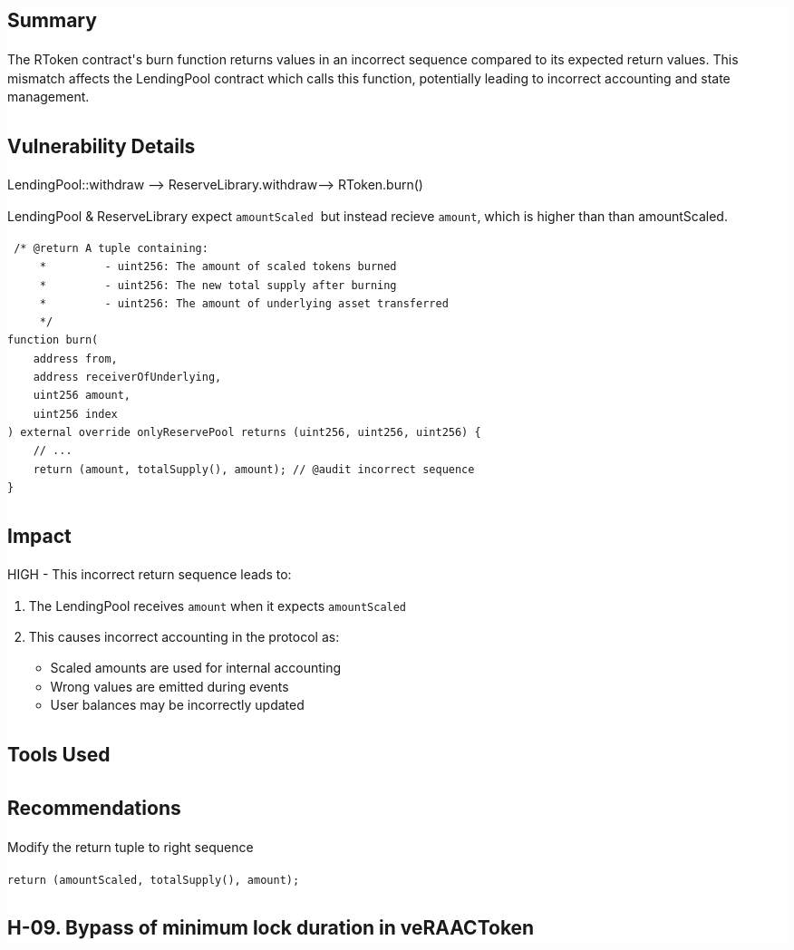 ## Summary

The RToken contract's burn function returns values in an incorrect sequence compared to its expected return values. This mismatch affects the LendingPool contract which calls this function, potentially leading to incorrect accounting and state management.

## Vulnerability Details

LendingPool::withdraw --> ReserveLibrary.withdraw--> RToken.burn()

LendingPool & ReserveLibrary expect `amountScaled`  but instead recieve `amount`, which is higher than than amountScaled.  

```Solidity
 /* @return A tuple containing:
     *         - uint256: The amount of scaled tokens burned
     *         - uint256: The new total supply after burning
     *         - uint256: The amount of underlying asset transferred
     */
function burn(
    address from,
    address receiverOfUnderlying,
    uint256 amount,
    uint256 index
) external override onlyReservePool returns (uint256, uint256, uint256) {
    // ...
    return (amount, totalSupply(), amount); // @audit incorrect sequence
}

```

## Impact

HIGH - This incorrect return sequence leads to:

1. The LendingPool receives `amount` when it expects `amountScaled`
2. This causes incorrect accounting in the protocol as:

   * Scaled amounts are used for internal accounting
   * Wrong values are emitted during events
   * User balances may be incorrectly updated

## Tools Used

## Recommendations

Modify the return tuple to right sequence

`return (amountScaled, totalSupply(), amount);`

## <a id='H-09'></a>H-09. Bypass of minimum lock duration in veRAACToken            
